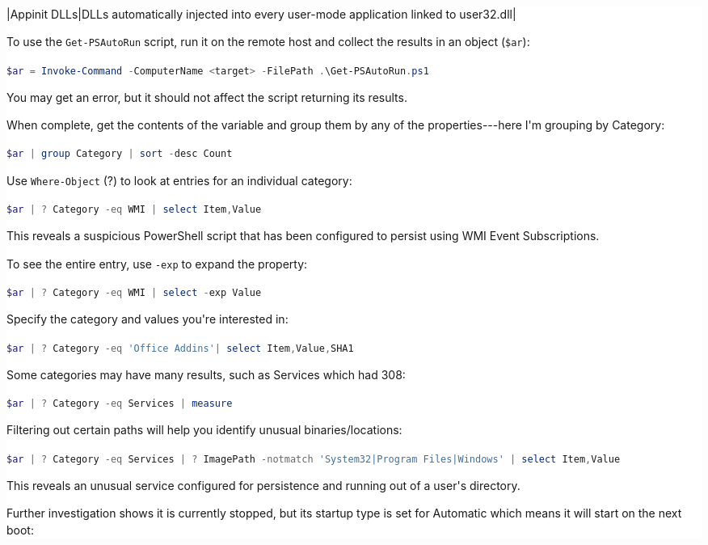 |Appinit DLLs|DLLs automatically injected into every user-mode application linked to user32.dll|


To use the `Get-PSAutoRun` script, run it on the remote host and collect
the results in an object (`$ar`):

```powershell
$ar = Invoke-Command -ComputerName <target> -FilePath .\Get-PSAutoRun.ps1
```

You may get an error, but it should not affect the script
returning its results.

When complete, get the contents of the variable and group them by any
of the properties---here I'm grouping by Category:

```powershell
$ar | group Category | sort -desc Count
```

Use `Where-Object` (?) to look at entries for an individual
category:


```powershell
$ar | ? Category -eq WMI | select Item,Value
```

This reveals a suspicious PowerShell script that has been configured
to persist using WMI Event Subscriptions.

To see the entire entry, use `-exp` to expand the property:


```powershell
$ar | ? Category -eq WMI | select -exp Value
```

Specify the category and values you're interested in:

```powershell
$ar | ? Category -eq 'Office Addins'| select Item,Value,SHA1
```

Some categories may have many results, such as Services which had 308:

```powershell
$ar | ? Category -eq Services | measure
```

Filtering out certain paths will help you identify unusual
binaries/locations:

```powershell
$ar | ? Category -eq Services | ? ImagePath -notmatch 'System32|Program Files|Windows' | select Item,Value
```

This reveals an unusual service configured for persistence and running
out of a user's directory.

Further investigation shows it is currently stopped, but its startup
type is set for Automatic which means it will start on the next boot:
